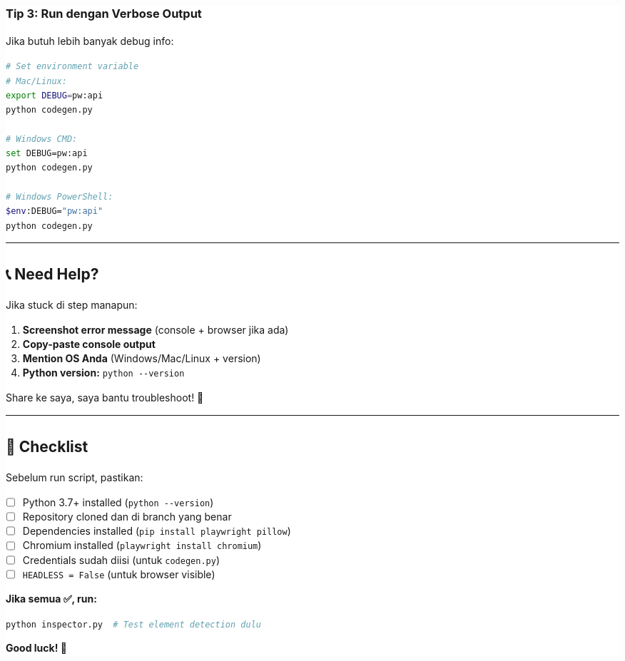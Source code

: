 ### Tip 3: Run dengan Verbose Output

Jika butuh lebih banyak debug info:

```bash
# Set environment variable
# Mac/Linux:
export DEBUG=pw:api
python codegen.py

# Windows CMD:
set DEBUG=pw:api
python codegen.py

# Windows PowerShell:
$env:DEBUG="pw:api"
python codegen.py
```

---

## 📞 Need Help?

Jika stuck di step manapun:

1. **Screenshot error message** (console + browser jika ada)
2. **Copy-paste console output**
3. **Mention OS Anda** (Windows/Mac/Linux + version)
4. **Python version:** `python --version`

Share ke saya, saya bantu troubleshoot! 🚀

---

## 🎉 Checklist

Sebelum run script, pastikan:

- [ ] Python 3.7+ installed (`python --version`)
- [ ] Repository cloned dan di branch yang benar
- [ ] Dependencies installed (`pip install playwright pillow`)
- [ ] Chromium installed (`playwright install chromium`)
- [ ] Credentials sudah diisi (untuk `codegen.py`)
- [ ] `HEADLESS = False` (untuk browser visible)

**Jika semua ✅, run:**
```bash
python inspector.py  # Test element detection dulu
```

**Good luck! 🚀**
